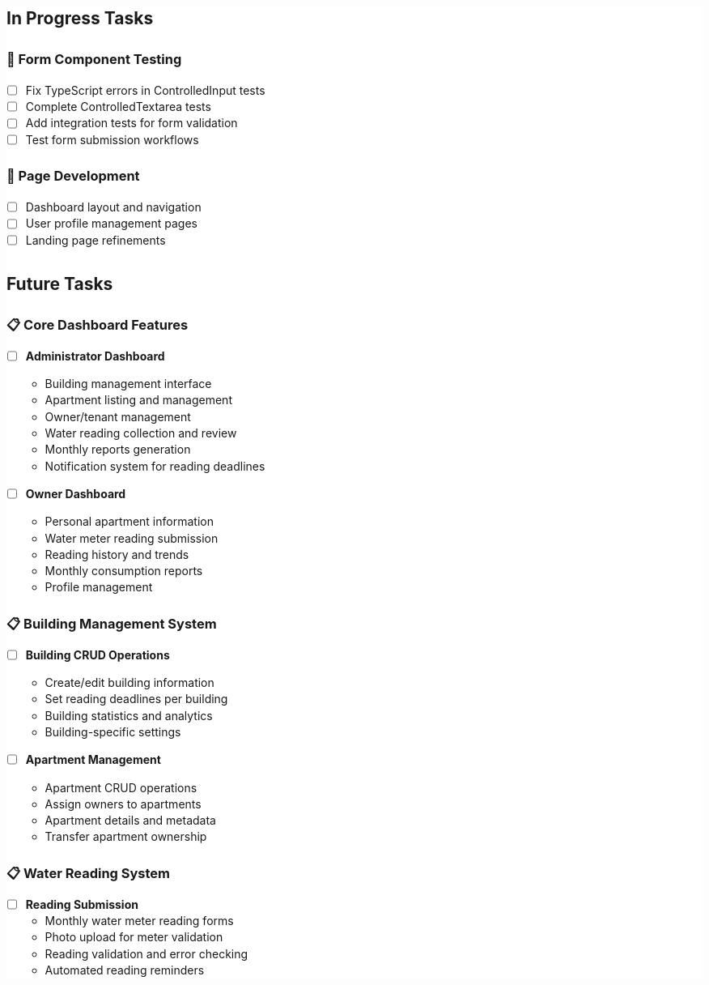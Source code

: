 ## In Progress Tasks

### 🔄 Form Component Testing
- [ ] Fix TypeScript errors in ControlledInput tests
- [ ] Complete ControlledTextarea tests
- [ ] Add integration tests for form validation
- [ ] Test form submission workflows

### 🔄 Page Development
- [ ] Dashboard layout and navigation
- [ ] User profile management pages
- [ ] Landing page refinements

## Future Tasks

### 📋 Core Dashboard Features
- [ ] **Administrator Dashboard**
  - Building management interface
  - Apartment listing and management
  - Owner/tenant management
  - Water reading collection and review
  - Monthly reports generation
  - Notification system for reading deadlines

- [ ] **Owner Dashboard**  
  - Personal apartment information
  - Water meter reading submission
  - Reading history and trends
  - Monthly consumption reports
  - Profile management

### 📋 Building Management System
- [ ] **Building CRUD Operations**
  - Create/edit building information
  - Set reading deadlines per building
  - Building statistics and analytics
  - Building-specific settings

- [ ] **Apartment Management**
  - Apartment CRUD operations
  - Assign owners to apartments
  - Apartment details and metadata
  - Transfer apartment ownership

### 📋 Water Reading System
- [ ] **Reading Submission**
  - Monthly water meter reading forms
  - Photo upload for meter validation
  - Reading validation and error checking
  - Automated reading reminders
